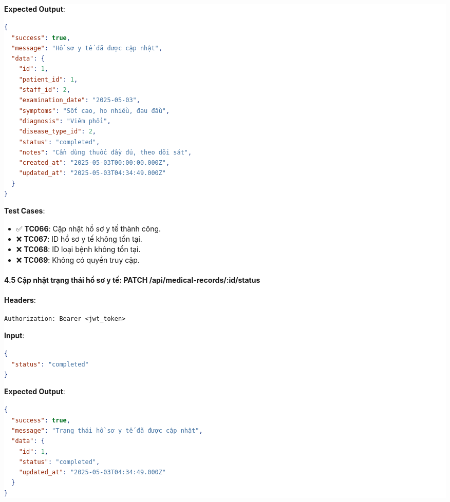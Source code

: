 **Expected Output**:
```json
{
  "success": true,
  "message": "Hồ sơ y tế đã được cập nhật",
  "data": {
    "id": 1,
    "patient_id": 1,
    "staff_id": 2,
    "examination_date": "2025-05-03",
    "symptoms": "Sốt cao, ho nhiều, đau đầu",
    "diagnosis": "Viêm phổi",
    "disease_type_id": 2,
    "status": "completed",
    "notes": "Cần dùng thuốc đầy đủ, theo dõi sát",
    "created_at": "2025-05-03T00:00:00.000Z",
    "updated_at": "2025-05-03T04:34:49.000Z"
  }
}
```

**Test Cases**:
- ✅ **TC066**: Cập nhật hồ sơ y tế thành công.
- ❌ **TC067**: ID hồ sơ y tế không tồn tại.
- ❌ **TC068**: ID loại bệnh không tồn tại.
- ❌ **TC069**: Không có quyền truy cập.

#### 4.5 Cập nhật trạng thái hồ sơ y tế: PATCH /api/medical-records/:id/status

**Headers**:
```
Authorization: Bearer <jwt_token>
```

**Input**:
```json
{
  "status": "completed"
}
```

**Expected Output**:
```json
{
  "success": true,
  "message": "Trạng thái hồ sơ y tế đã được cập nhật",
  "data": {
    "id": 1,
    "status": "completed",
    "updated_at": "2025-05-03T04:34:49.000Z"
  }
}
```
